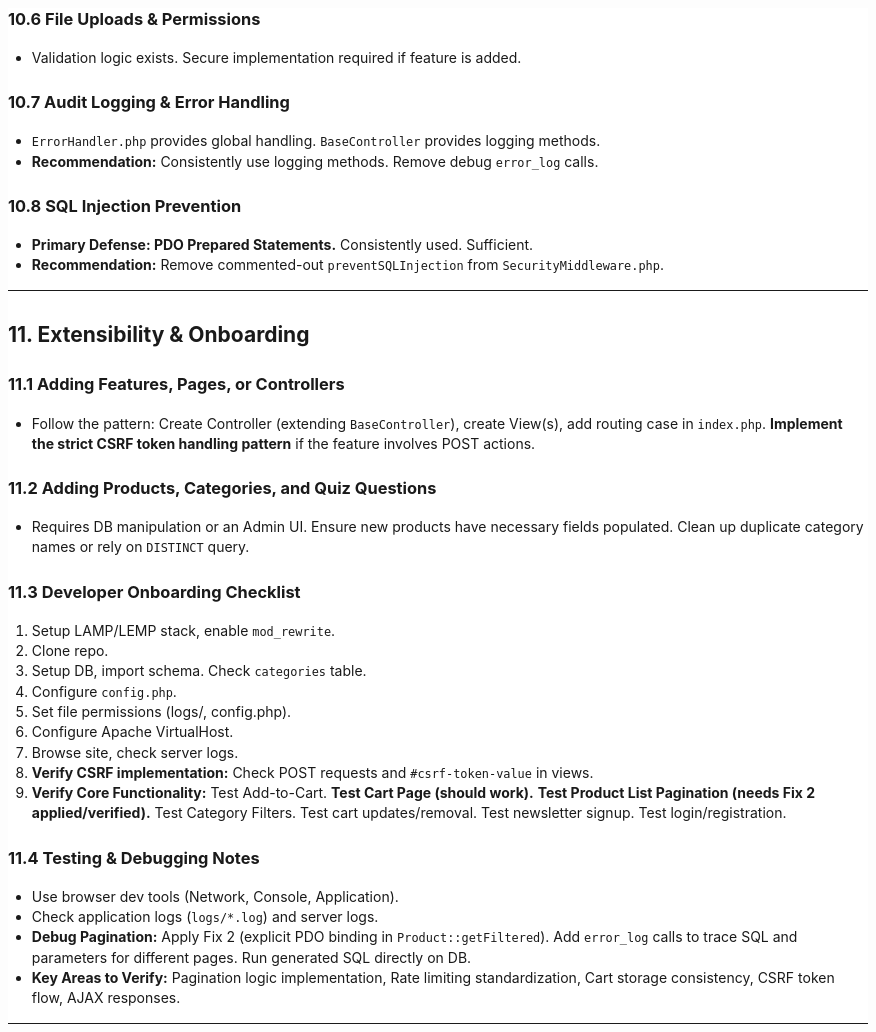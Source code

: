 ### 10.6 File Uploads & Permissions

*   Validation logic exists. Secure implementation required if feature is added.

### 10.7 Audit Logging & Error Handling

*   `ErrorHandler.php` provides global handling. `BaseController` provides logging methods.
*   **Recommendation:** Consistently use logging methods. Remove debug `error_log` calls.

### 10.8 SQL Injection Prevention

*   **Primary Defense: PDO Prepared Statements.** Consistently used. Sufficient.
*   **Recommendation:** Remove commented-out `preventSQLInjection` from `SecurityMiddleware.php`.

---

## 11. Extensibility & Onboarding

### 11.1 Adding Features, Pages, or Controllers

*   Follow the pattern: Create Controller (extending `BaseController`), create View(s), add routing case in `index.php`. **Implement the strict CSRF token handling pattern** if the feature involves POST actions.

### 11.2 Adding Products, Categories, and Quiz Questions

*   Requires DB manipulation or an Admin UI. Ensure new products have necessary fields populated. Clean up duplicate category names or rely on `DISTINCT` query.

### 11.3 Developer Onboarding Checklist

1.  Setup LAMP/LEMP stack, enable `mod_rewrite`.
2.  Clone repo.
3.  Setup DB, import schema. Check `categories` table.
4.  Configure `config.php`.
5.  Set file permissions (logs/, config.php).
6.  Configure Apache VirtualHost.
7.  Browse site, check server logs.
8.  **Verify CSRF implementation:** Check POST requests and `#csrf-token-value` in views.
9.  **Verify Core Functionality:** Test Add-to-Cart. **Test Cart Page (should work).** **Test Product List Pagination (needs Fix 2 applied/verified).** Test Category Filters. Test cart updates/removal. Test newsletter signup. Test login/registration.

### 11.4 Testing & Debugging Notes

*   Use browser dev tools (Network, Console, Application).
*   Check application logs (`logs/*.log`) and server logs.
*   **Debug Pagination:** Apply Fix 2 (explicit PDO binding in `Product::getFiltered`). Add `error_log` calls to trace SQL and parameters for different pages. Run generated SQL directly on DB.
*   **Key Areas to Verify:** Pagination logic implementation, Rate limiting standardization, Cart storage consistency, CSRF token flow, AJAX responses.

---